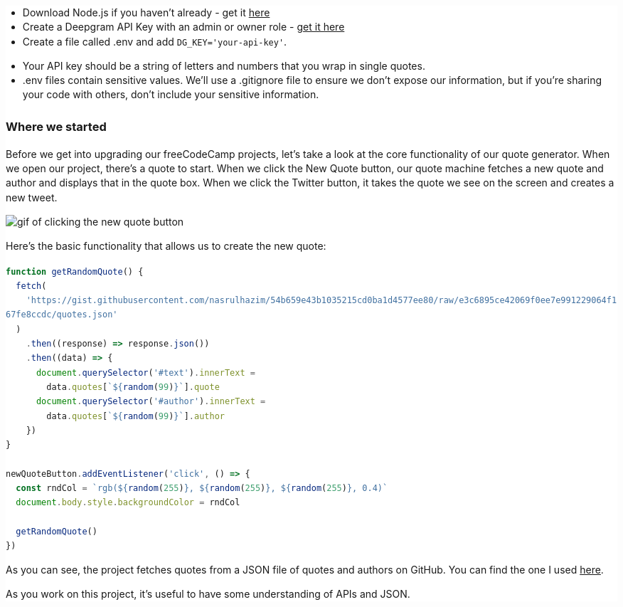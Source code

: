 </Panel>

*   Download Node.js if you haven’t already - get it [here](https://nodejs.org/en/)
*   Create a Deepgram API Key with an admin or owner role - [get it here](https://console.deepgram.com/signup?jump=keys)
*   Create a file called .env and add `DG_KEY='your-api-key'`.

<Panel type="info" title="Notes on API keys">

*   Your API key should be a string of letters and numbers that you wrap in single quotes.
*   .env files contain sensitive values. We’ll use a .gitignore file to ensure we don’t expose our information, but if you’re sharing your code with others, don’t include your sensitive information.

</Panel>

### Where we started

Before we get into upgrading our freeCodeCamp projects, let’s take a look at the core functionality of our quote generator. When we open our project, there’s a quote to start. When we click the New Quote button, our quote machine fetches a new quote and author and displays that in the quote box. When we click the Twitter button, it takes the quote we see on the screen and creates a new tweet.

![gif of clicking the new quote button](https://res.cloudinary.com/deepgram/image/upload/v1648826507/blog/2022/03/freecodecamp-quote-generator-upgrade/new-quote.gif)

Here’s the basic functionality that allows us to create the new quote:

```js
function getRandomQuote() {
  fetch(
    'https://gist.githubusercontent.com/nasrulhazim/54b659e43b1035215cd0ba1d4577ee80/raw/e3c6895ce42069f0ee7e991229064f167fe8ccdc/quotes.json'
  )
    .then((response) => response.json())
    .then((data) => {
      document.querySelector('#text').innerText =
        data.quotes[`${random(99)}`].quote
      document.querySelector('#author').innerText =
        data.quotes[`${random(99)}`].author
    })
}

newQuoteButton.addEventListener('click', () => {
  const rndCol = `rgb(${random(255)}, ${random(255)}, ${random(255)}, 0.4)`
  document.body.style.backgroundColor = rndCol

  getRandomQuote()
})
```

As you can see, the project fetches quotes from a JSON file of quotes and authors on GitHub. You can find the one I used [here](https://gist.githubusercontent.com/nasrulhazim/54b659e43b1035215cd0ba1d4577ee80/raw/e3c6895ce42069f0ee7e991229064f167fe8ccdc/quotes.json).

As you work on this project, it’s useful to have some understanding of APIs and JSON.

<Panel type="info" title="Resource Break!">
